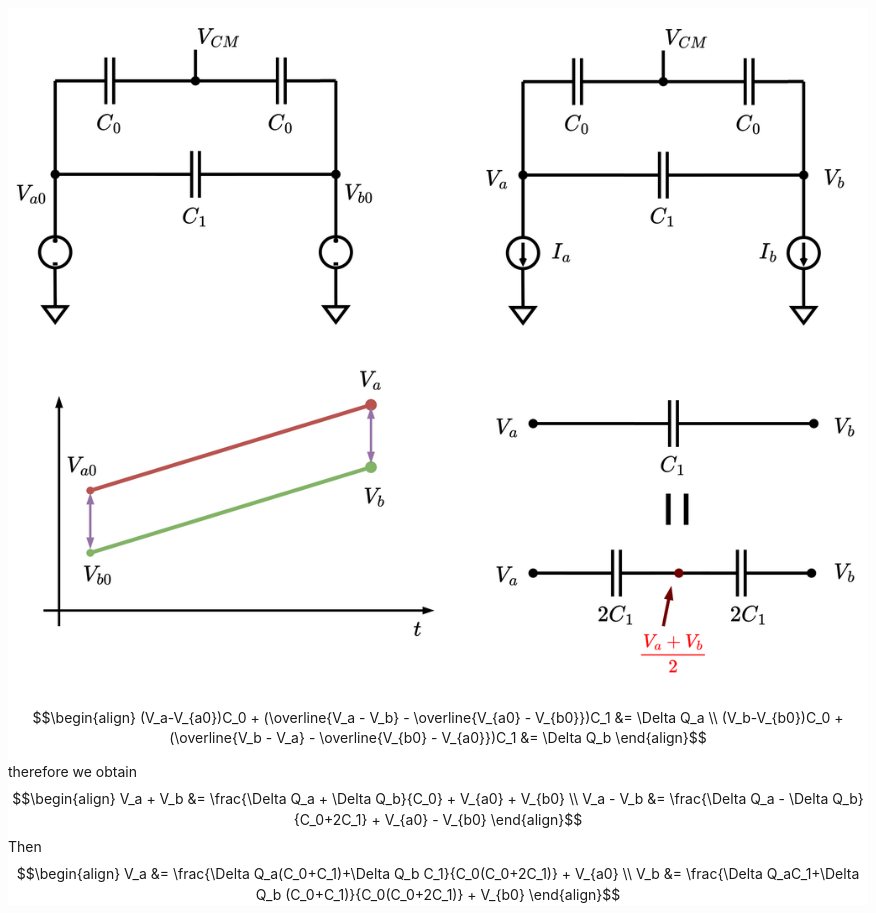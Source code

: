 ![pi_Cap.drawio](biasing/pi_Cap.drawio.svg)

$$\begin{align}
(V_a-V_{a0})C_0 + (\overline{V_a - V_b} - \overline{V_{a0} - V_{b0}})C_1 &= \Delta Q_a \\
(V_b-V_{b0})C_0 + (\overline{V_b - V_a} - \overline{V_{b0} - V_{a0}})C_1 &= \Delta Q_b
\end{align}$$

therefore we obtain
$$\begin{align}
V_a + V_b &= \frac{\Delta Q_a + \Delta Q_b}{C_0} + V_{a0} + V_{b0} \\
V_a - V_b &= \frac{\Delta Q_a - \Delta Q_b}{C_0+2C_1} + V_{a0} - V_{b0}
\end{align}$$
Then
$$\begin{align}
V_a &= \frac{\Delta Q_a(C_0+C_1)+\Delta Q_b C_1}{C_0(C_0+2C_1)} + V_{a0} \\
V_b &= \frac{\Delta Q_aC_1+\Delta Q_b (C_0+C_1)}{C_0(C_0+2C_1)} + V_{b0}
\end{align}$$
